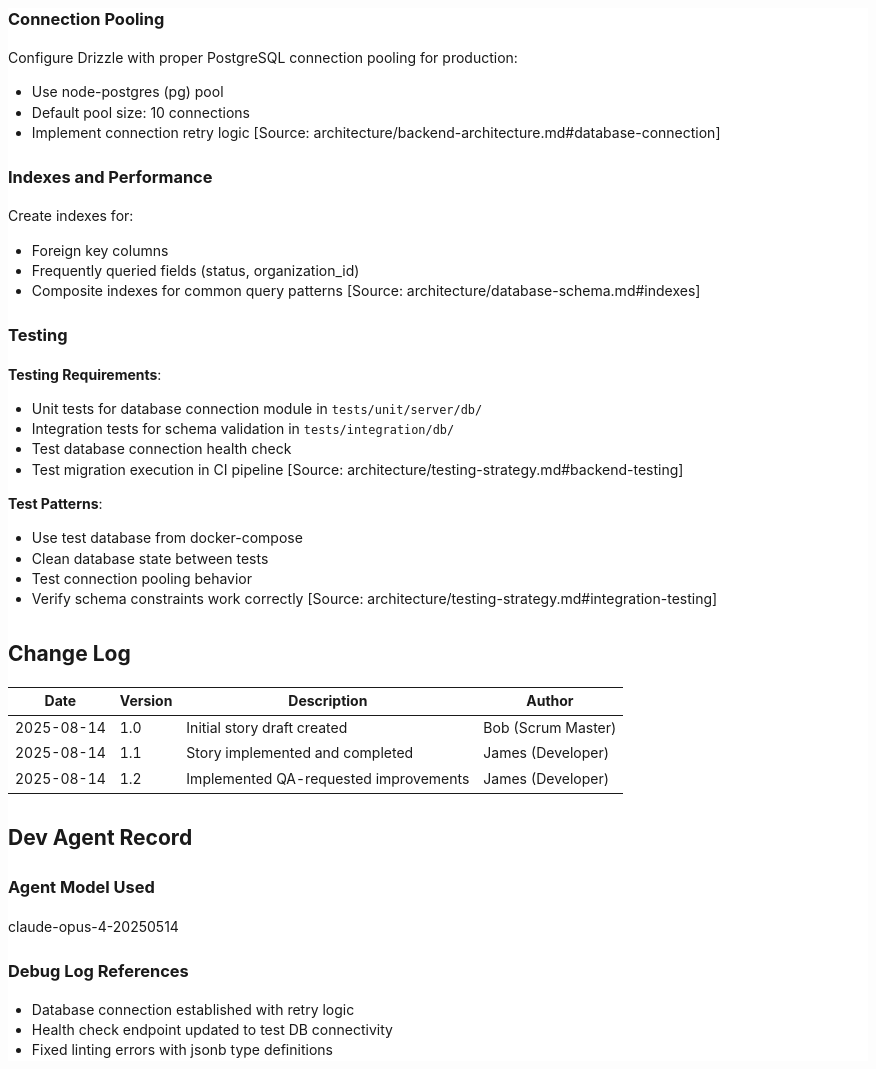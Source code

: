 ### Connection Pooling
Configure Drizzle with proper PostgreSQL connection pooling for production:
- Use node-postgres (pg) pool
- Default pool size: 10 connections
- Implement connection retry logic
[Source: architecture/backend-architecture.md#database-connection]

### Indexes and Performance
Create indexes for:
- Foreign key columns
- Frequently queried fields (status, organization_id)
- Composite indexes for common query patterns
[Source: architecture/database-schema.md#indexes]

### Testing

**Testing Requirements**:
- Unit tests for database connection module in `tests/unit/server/db/`
- Integration tests for schema validation in `tests/integration/db/`
- Test database connection health check
- Test migration execution in CI pipeline
[Source: architecture/testing-strategy.md#backend-testing]

**Test Patterns**:
- Use test database from docker-compose
- Clean database state between tests
- Test connection pooling behavior
- Verify schema constraints work correctly
[Source: architecture/testing-strategy.md#integration-testing]

## Change Log
| Date | Version | Description | Author |
|------|---------|-------------|--------|
| 2025-08-14 | 1.0 | Initial story draft created | Bob (Scrum Master) |
| 2025-08-14 | 1.1 | Story implemented and completed | James (Developer) |
| 2025-08-14 | 1.2 | Implemented QA-requested improvements | James (Developer) |

## Dev Agent Record

### Agent Model Used
claude-opus-4-20250514

### Debug Log References
- Database connection established with retry logic
- Health check endpoint updated to test DB connectivity
- Fixed linting errors with jsonb type definitions
